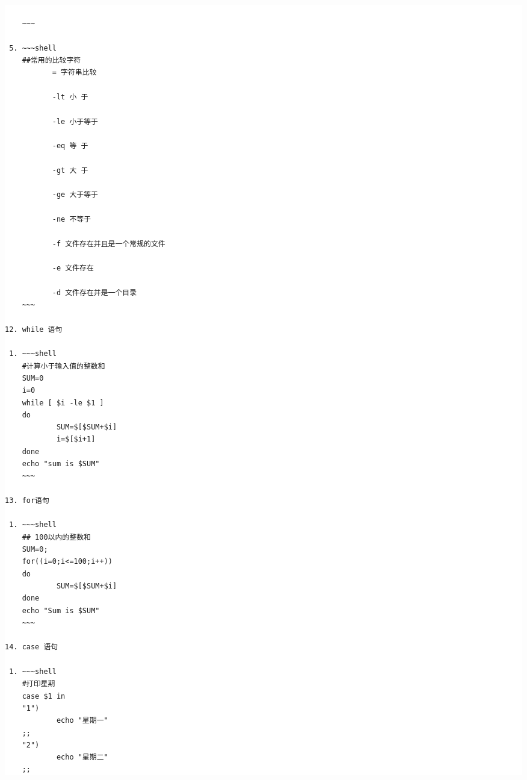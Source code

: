    ~~~
        
       ~~~
       
    5. ~~~shell
       ##常用的比较字符
              = 字符串比较
           
              -lt 小 于
           
              -le 小于等于
           
              -eq 等 于
           
              -gt 大 于
           
              -ge 大于等于
           
              -ne 不等于
           
              -f 文件存在并且是一个常规的文件
           
              -e 文件存在
           
              -d 文件存在并是一个目录
       ~~~

12. while 语句

    1. ~~~shell
       #计算小于输入值的整数和
       SUM=0
       i=0
       while [ $i -le $1 ]
       do
               SUM=$[$SUM+$i]
               i=$[$i+1]
       done
       echo "sum is $SUM"
       ~~~

13. for语句

    1. ~~~shell
       ## 100以内的整数和  
       SUM=0;
       for((i=0;i<=100;i++))
       do
               SUM=$[$SUM+$i]
       done
       echo "Sum is $SUM"
       ~~~

14. case 语句

    1. ~~~shell
       #打印星期
       case $1 in
       "1")
               echo "星期一"
       ;;
       "2")
               echo "星期二"
       ;;
   ~~~
